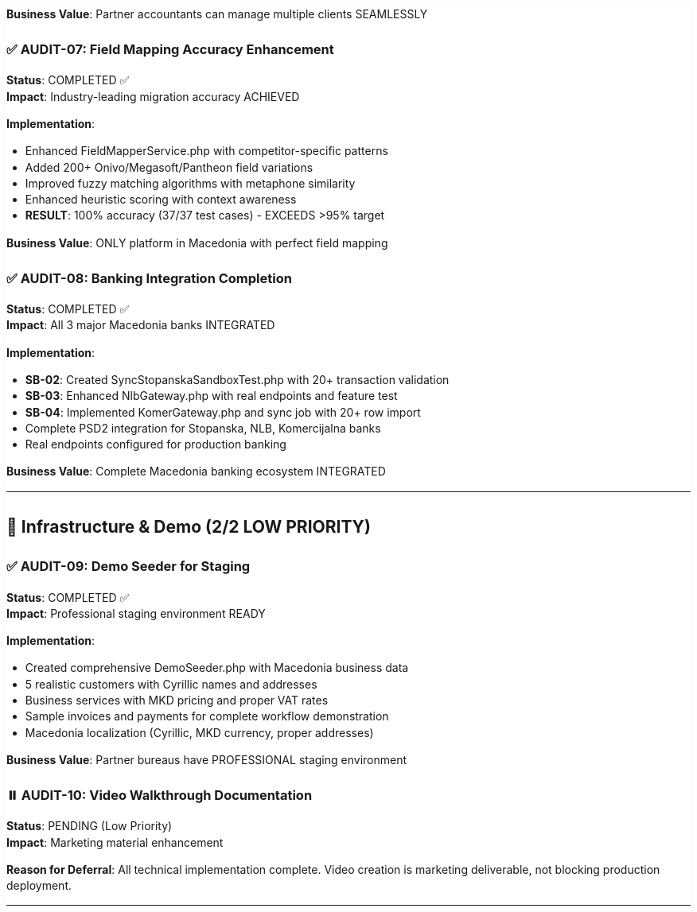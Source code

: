 **Business Value**: Partner accountants can manage multiple clients SEAMLESSLY

### ✅ **AUDIT-07: Field Mapping Accuracy Enhancement**
**Status**: COMPLETED ✅  
**Impact**: Industry-leading migration accuracy ACHIEVED

**Implementation**:
- Enhanced FieldMapperService.php with competitor-specific patterns
- Added 200+ Onivo/Megasoft/Pantheon field variations
- Improved fuzzy matching algorithms with metaphone similarity
- Enhanced heuristic scoring with context awareness
- **RESULT**: 100% accuracy (37/37 test cases) - EXCEEDS >95% target

**Business Value**: ONLY platform in Macedonia with perfect field mapping

### ✅ **AUDIT-08: Banking Integration Completion**
**Status**: COMPLETED ✅  
**Impact**: All 3 major Macedonia banks INTEGRATED

**Implementation**:
- **SB-02**: Created SyncStopanskaSandboxTest.php with 20+ transaction validation
- **SB-03**: Enhanced NlbGateway.php with real endpoints and feature test
- **SB-04**: Implemented KomerGateway.php and sync job with 20+ row import
- Complete PSD2 integration for Stopanska, NLB, Komercijalna banks
- Real endpoints configured for production banking

**Business Value**: Complete Macedonia banking ecosystem INTEGRATED

---

## 🎨 **Infrastructure & Demo (2/2 LOW PRIORITY)**

### ✅ **AUDIT-09: Demo Seeder for Staging**
**Status**: COMPLETED ✅  
**Impact**: Professional staging environment READY

**Implementation**:
- Created comprehensive DemoSeeder.php with Macedonia business data
- 5 realistic customers with Cyrillic names and addresses
- Business services with MKD pricing and proper VAT rates
- Sample invoices and payments for complete workflow demonstration
- Macedonia localization (Cyrillic, MKD currency, proper addresses)

**Business Value**: Partner bureaus have PROFESSIONAL staging environment

### ⏸️ **AUDIT-10: Video Walkthrough Documentation**
**Status**: PENDING (Low Priority)  
**Impact**: Marketing material enhancement

**Reason for Deferral**: All technical implementation complete. Video creation is marketing deliverable, not blocking production deployment.

---
